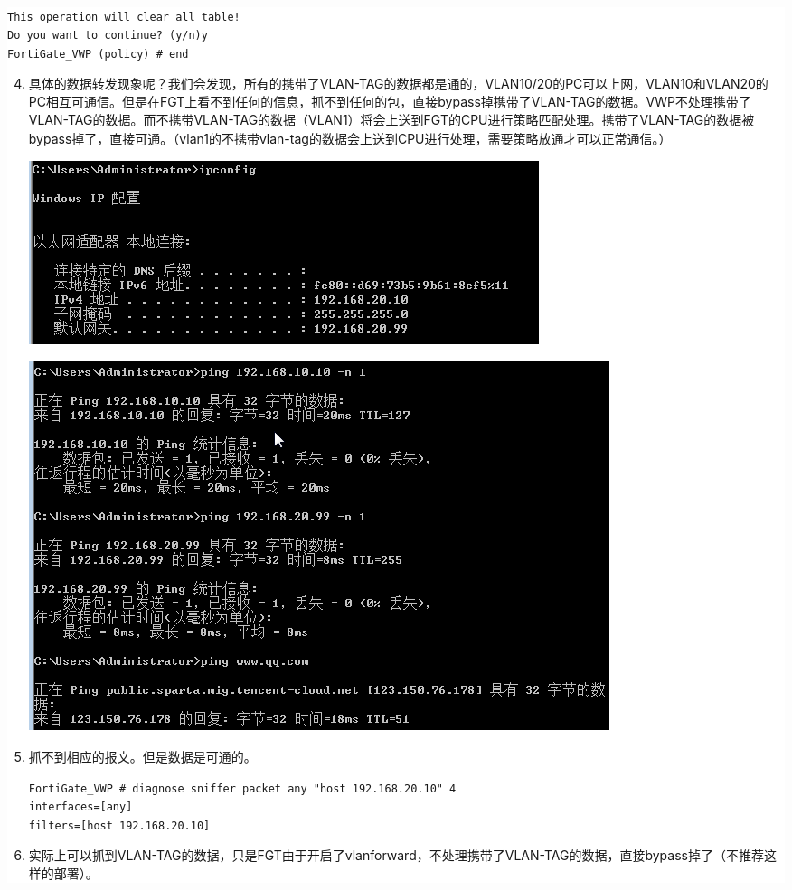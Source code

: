    ```
   This operation will clear all table!
   Do you want to continue? (y/n)y
   FortiGate_VWP (policy) # end
   ```

4. 具体的数据转发现象呢？我们会发现，所有的携带了VLAN-TAG的数据都是通的，VLAN10/20的PC可以上网，VLAN10和VLAN20的PC相互可通信。但是在FGT上看不到任何的信息，抓不到任何的包，直接bypass掉携带了VLAN-TAG的数据。VWP不处理携带了VLAN-TAG的数据。而不携带VLAN-TAG的数据（VLAN1）将会上送到FGT的CPU进行策略匹配处理。携带了VLAN-TAG的数据被bypass掉了，直接可通。（vlan1的不携带vlan-tag的数据会上送到CPU进行处理，需要策略放通才可以正常通信。） 

   ![image-20221115183337786](../../../images/image-20221115183337786.png)

   ![image-20221115183347240](../../../images/image-20221115183347240.png)

5. 抓不到相应的报文。但是数据是可通的。

   ```
   FortiGate_VWP # diagnose sniffer packet any "host 192.168.20.10" 4
   interfaces=[any]
   filters=[host 192.168.20.10]
   ```

6. 实际上可以抓到VLAN-TAG的数据，只是FGT由于开启了vlanforward，不处理携带了VLAN-TAG的数据，直接bypass掉了（不推荐这样的部署）。
